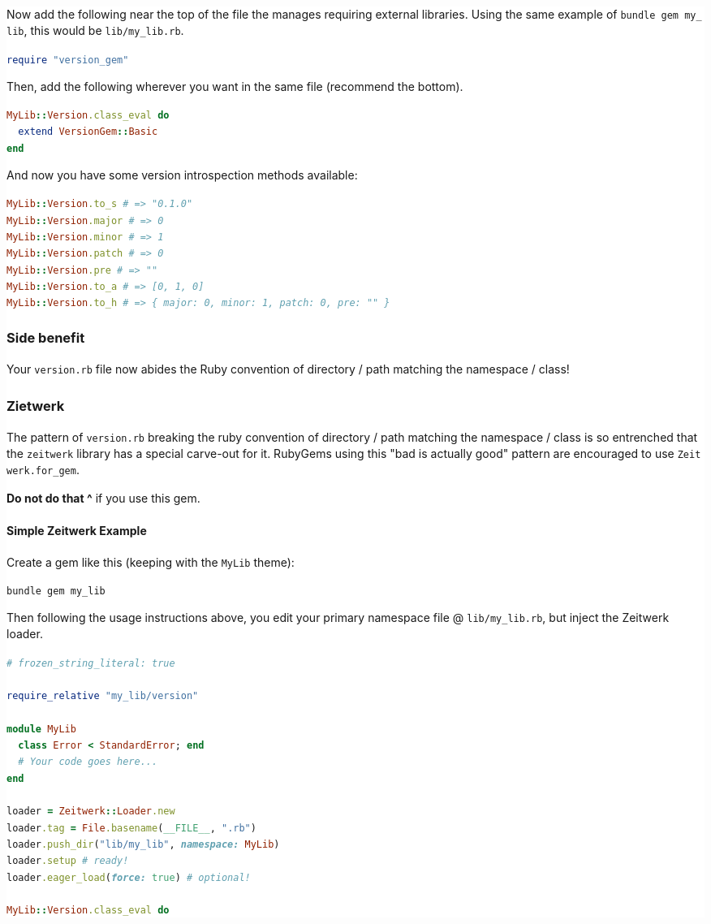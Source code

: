 Now add the following near the top of the file the manages requiring external libraries.
Using the same example of `bundle gem my_lib`, this would be `lib/my_lib.rb`.

```ruby
require "version_gem"
```

Then, add the following wherever you want in the same file (recommend the bottom).

```ruby
MyLib::Version.class_eval do
  extend VersionGem::Basic
end
```

And now you have some version introspection methods available:

```ruby
MyLib::Version.to_s # => "0.1.0"
MyLib::Version.major # => 0
MyLib::Version.minor # => 1
MyLib::Version.patch # => 0
MyLib::Version.pre # => ""
MyLib::Version.to_a # => [0, 1, 0]
MyLib::Version.to_h # => { major: 0, minor: 1, patch: 0, pre: "" }
```

### Side benefit

Your `version.rb` file now abides the Ruby convention of directory / path matching the namespace / class!

### Zietwerk

The pattern of `version.rb` breaking the ruby convention of directory / path matching the namespace / class
is so entrenched that the `zeitwerk` library has a special carve-out for it.
RubyGems using this "bad is actually good" pattern are encouraged to use `Zeitwerk.for_gem`.

**Do not do that ^** if you use this gem.

#### Simple Zeitwerk Example

Create a gem like this (keeping with the `MyLib` theme):

```shell
bundle gem my_lib
```

Then following the usage instructions above, you edit your primary namespace file @ `lib/my_lib.rb`,
but inject the Zeitwerk loader.

```ruby
# frozen_string_literal: true

require_relative "my_lib/version"

module MyLib
  class Error < StandardError; end
  # Your code goes here...
end

loader = Zeitwerk::Loader.new
loader.tag = File.basename(__FILE__, ".rb")
loader.push_dir("lib/my_lib", namespace: MyLib)
loader.setup # ready!
loader.eager_load(force: true) # optional!

MyLib::Version.class_eval do
```

[⛳liberapay-img]: https://img.shields.io/liberapay/patrons/pboling.svg?logo=liberapay
[⛳liberapay]: https://liberapay.com/pboling/donate
[🖇sponsor-img]: https://img.shields.io/badge/Sponsor_Me!-pboling.svg?style=social&logo=github
[🖇sponsor]: https://github.com/sponsors/pboling
[⛳️gem]: https://rubygems.org/gems/version_gem
[⛳️name-img]: https://img.shields.io/badge/name-version_gem-brightgreen.svg?style=flat
[🖇src-license]: https://opensource.org/licenses/MIT
[🖇src-license-img]: https://img.shields.io/badge/License-MIT-green.svg
[🚎yard]: https://www.rubydoc.info/gems/version_gem
[🚎yard-img]: https://img.shields.io/badge/documentation-rubydoc-brightgreen.svg?style=flat
[🧮semver]: http://semver.org/
[🧮semver-img]: https://img.shields.io/badge/semver-2.0.0-FFDD67.svg?style=flat
[📗keep-changelog]: https://keepachangelog.com/en/1.0.0/
[📗keep-changelog-img]: https://img.shields.io/badge/keep--a--changelog-1.0.0-FFDD67.svg?style=flat
[⛳️version-img]: http://img.shields.io/gem/v/version_gem.svg
[🖇DL-total-img]: https://img.shields.io/gem/dt/version_gem.svg
[🏘DL-rank-img]: https://img.shields.io/gem/rt/version_gem.svg
[🚎src-main]: https://gitlab.com/oauth-xx/version_gem
[🚎src-main-img]: https://img.shields.io/badge/source-gitlab-brightgreen.svg?style=flat
[🖐prs-o]: https://gitlab.com/oauth-xx/version_gem/-/merge_requests
[🖐prs-o-img]: https://img.shields.io/github/issues-pr/pboling/version_gem
[🧮prs-c]: https://github.com/pboling/version_gem/pulls?q=is%3Apr+is%3Aclosed
[🧮prs-c-img]: https://img.shields.io/github/issues-pr-closed/pboling/version_gem
[⛳cclim-maint]: https://codeclimate.com/github/pboling/version_gem/maintainability
[⛳cclim-maint-img♻️]: https://api.codeclimate.com/v1/badges/b504d61c4ed1d46aec02/maintainability
[🖇triage-help]: https://www.codetriage.com/pboling/version_gem
[🖇triage-help-img]: https://www.codetriage.com/pboling/version_gem/badges/users.svg
[🏘depfu♻️]: https://depfu.com/github/pboling/version_gem?project_id=35803
[🏘depfu-img♻️]: https://badges.depfu.com/badges/5d8943de6cfdf1ee048ad6d907f3e35b/count.svg
[🚎contributors]: https://gitlab.com/oauth-xx/version_gem/-/graphs/main
[🚎contributors-img]: https://img.shields.io/github/contributors-anon/pboling/version_gem
[🖐style-wf]: https://github.com/oauth-xx/version_gem/actions/workflows/style.yml
[🖐style-wf-img]: https://github.com/oauth-xx/version_gem/actions/workflows/style.yml/badge.svg
[🧮kloc]: https://www.youtube.com/watch?v=dQw4w9WgXcQ
[🧮kloc-img]: https://img.shields.io/tokei/lines/github.com/pboling/version_gem
[🏘sup-wf]: https://github.com/oauth-xx/version_gem/actions/workflows/supported.yml
[🏘sup-wf-img]: https://github.com/oauth-xx/version_gem/actions/workflows/supported.yml/badge.svg
[🚎heads-wf]: https://github.com/oauth-xx/version_gem/actions/workflows/heads.yml
[🚎heads-wf-img]: https://github.com/oauth-xx/version_gem/actions/workflows/heads.yml/badge.svg
[🖐uns-wf]: https://github.com/oauth-xx/version_gem/actions/workflows/unsupported.yml
[🖐uns-wf-img]: https://github.com/oauth-xx/version_gem/actions/workflows/unsupported.yml/badge.svg
[🧮mac-wf]: https://github.com/oauth-xx/version_gem/actions/workflows/macos.yml
[🧮mac-wf-img]: https://github.com/oauth-xx/version_gem/actions/workflows/macos.yml/badge.svg
[📗win-wf]: https://github.com/oauth-xx/version_gem/actions/workflows/windows.yml
[📗win-wf-img]: https://github.com/oauth-xx/version_gem/actions/workflows/windows.yml/badge.svg
[⛳cclim-cov]: https://codeclimate.com/github/pboling/version_gem/test_coverage
[⛳cclim-cov-img♻️]: https://api.codeclimate.com/v1/badges/b504d61c4ed1d46aec02/test_coverage
[🖇codecov-img♻️]: https://codecov.io/gh/pboling/version_gem/branch/main/graph/badge.svg?token=79c3X4vtfO
[🖇codecov]: https://codecov.io/gh/pboling/version_gem
[🏘coveralls]: https://coveralls.io/github/pboling/version_gem?branch=main
[🏘coveralls-img]: https://coveralls.io/repos/github/pboling/version_gem/badge.svg?branch=main
[🚎sec-pol]: https://gitlab.com/oauth-xx/version_gem/-/blob/main/SECURITY.md
[🚎sec-pol-img]: https://img.shields.io/badge/security-policy-brightgreen.svg?style=flat
[🖐codeQL]: https://github.com/pboling/version_gem/security/code-scanning
[🖐codeQL-img]: https://github.com/oauth-xx/version_gem/actions/workflows/codeql-analysis.yml/badge.svg
[🧮cov-wf]: https://github.com/oauth-xx/version_gem/actions/workflows/coverage.yml
[🧮cov-wf-img]: https://github.com/oauth-xx/version_gem/actions/workflows/coverage.yml/badge.svg
[🖇codementor]: https://www.codementor.io/peterboling?utm_source=github&utm_medium=button&utm_term=peterboling&utm_campaign=github
[🖇codementor-img]: https://cdn.codementor.io/badges/get_help_github.svg
[🏘chat]: https://gitter.im/oauth-xx/version_gem
[🏘chat-img]: https://img.shields.io/gitter/room/oauth-xx/version_gem.svg
[🚎blog]: http://www.railsbling.com/tags/version_gem/
[🚎blog-img]: https://img.shields.io/badge/blog-railsbling-brightgreen.svg?style=flat
[🖐wiki]: https://gitlab.com/oauth-xx/version_gem/-/wikis/home
[🖐wiki-img]: https://img.shields.io/badge/wiki-examples-brightgreen.svg?style=flat
[⛳liberapay-img]: https://img.shields.io/liberapay/patrons/pboling.svg?logo=liberapay
[⛳liberapay]: https://liberapay.com/pboling/donate
[🖇sponsor-img]: https://img.shields.io/badge/sponsor-pboling.svg?style=social&logo=github
[🖇sponsor]: https://github.com/sponsors/pboling
[🏘tweet-img]: https://img.shields.io/twitter/follow/galtzo.svg?style=social&label=Follow
[🏘tweet]: http://twitter.com/galtzo
[railsbling]: http://www.railsbling.com
[peterboling]: http://www.peterboling.com
[aboutme]: https://about.me/peter.boling
[angelme]: https://angel.co/peter-boling
[aboutme]: https://about.me/peter.boling
[actions]: https://github.com/oauth-xx/version_gem/actions
[angelme]: https://angel.co/peter-boling
[blogpage]: http://www.railsbling.com/tags/version_gem/
[codecov_coverage]: https://codecov.io/gh/oauth-xx/version_gem
[code_triage]: https://www.codetriage.com/oauth-xx/version_gem
[chat]: https://gitter.im/oauth-xx/version_gem?utm_source=badge&utm_medium=badge&utm_campaign=pr-badge&utm_content=badge
[climate_coverage]: https://codeclimate.com/github/oauth-xx/version_gem/test_coverage
[climate_maintainability]: https://codeclimate.com/github/oauth-xx/version_gem/maintainability
[copyright-notice-explainer]: https://opensource.stackexchange.com/questions/5778/why-do-licenses-such-as-the-mit-license-specify-a-single-year
[conduct]: https://gitlab.com/oauth-xx/version_gem/-/blob/main/CODE_OF_CONDUCT.md
[contributing]: https://gitlab.com/oauth-xx/version_gem/-/blob/main/CONTRIBUTING.md
[devto]: https://dev.to/galtzo
[documentation]: https://rubydoc.info/github/oauth-xx/version_gem/main
[followme]: https://img.shields.io/twitter/follow/galtzo.svg?style=social&label=Follow
[gh_sponsors]: https://github.com/sponsors/pboling
[issues]: https://github.com/oauth-xx/version_gem/issues
[liberapay_donate]: https://liberapay.com/pboling/donate
[license]: LICENSE.txt
[license-ref]: https://opensource.org/licenses/MIT
[license-img]: https://img.shields.io/badge/License-MIT-green.svg
[peterboling]: http://www.peterboling.com
[pvc]: http://guides.rubygems.org/patterns/#pessimistic-version-constraint
[railsbling]: http://www.railsbling.com
[rubygems]: https://rubygems.org/gems/version_gem
[security]: https://gitlab.com/oauth-xx/version_gem/-/blob/main/SECURITY.md
[semver]: http://semver.org/
[source]: https://gitlab.com/oauth-xx/version_gem
[tweetme]: http://twitter.com/galtzo